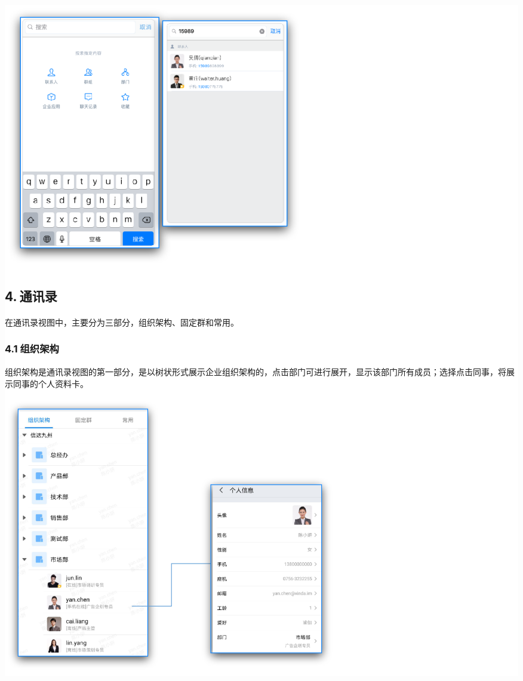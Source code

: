 ![1593746904167](./res/g01_00004/1593746904167.png)


## 4. 通讯录

在通讯录视图中，主要分为三部分，组织架构、固定群和常用。

### 4.1 组织架构

组织架构是通讯录视图的第一部分，是以树状形式展示企业组织架构的，点击部门可进行展开，显示该部门所有成员；选择点击同事，将展示同事的个人资料卡。

![1593746704191](./res/g01_00004/1593746704191.png)
